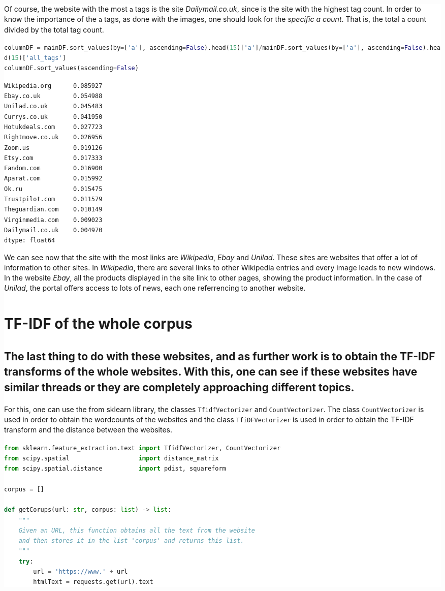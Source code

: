 </table>
</div>

Of course, the website with the most `a` tags is the site _Dailymail.co.uk_, since is the site with the highest tag count. In order to know the importance of the `a` tags, as done with the images, one should look for the _specific a count_. That is, the total `a` count divided by the total tag count.

```python
columnDF = mainDF.sort_values(by=['a'], ascending=False).head(15)['a']/mainDF.sort_values(by=['a'], ascending=False).head(15)['all_tags']
columnDF.sort_values(ascending=False)
```

    Wikipedia.org      0.085927
    Ebay.co.uk         0.054988
    Unilad.co.uk       0.045483
    Currys.co.uk       0.041950
    Hotukdeals.com     0.027723
    Rightmove.co.uk    0.026956
    Zoom.us            0.019126
    Etsy.com           0.017333
    Fandom.com         0.016900
    Aparat.com         0.015992
    Ok.ru              0.015475
    Trustpilot.com     0.011579
    Theguardian.com    0.010149
    Virginmedia.com    0.009023
    Dailymail.co.uk    0.004970
    dtype: float64

We can see now that the site with the most links are _Wikipedia_, _Ebay_ and _Unilad_. These sites are websites that offer a lot of information to other sites. In _Wikipedia_, there are several links to other Wikipedia entries and every image leads to new windows. In the website _Ebay_, all the products displayed in the site link to other pages, showing the product information. In the case of _Unilad_, the portal offers access to lots of news, each one referrencing to another website.

# TF-IDF of the whole corpus

## The last thing to do with these websites, and as further work is to obtain the TF-IDF transforms of the whole websites. With this, one can see if these websites have similar threads or they are completely approaching different topics.

For this, one can use the from sklearn library, the classes `TfidfVectorizer` and `CountVectorizer`.
The class `CountVectorizer` is used in order to obtain the wordcounts of the websites and the class `TfiDFVectorizer` is used in order to obtain the TF-IDF transform and the distance between the websites.

```python
from sklearn.feature_extraction.text import TfidfVectorizer, CountVectorizer
from scipy.spatial                   import distance_matrix
from scipy.spatial.distance          import pdist, squareform

corpus = []

def getCorups(url: str, corpus: list) -> list:
    """
    Given an URL, this function obtains all the text from the website
    and then stores it in the list 'corpus' and returns this list.
    """
    try:
        url = 'https://www.' + url
        htmlText = requests.get(url).text
```